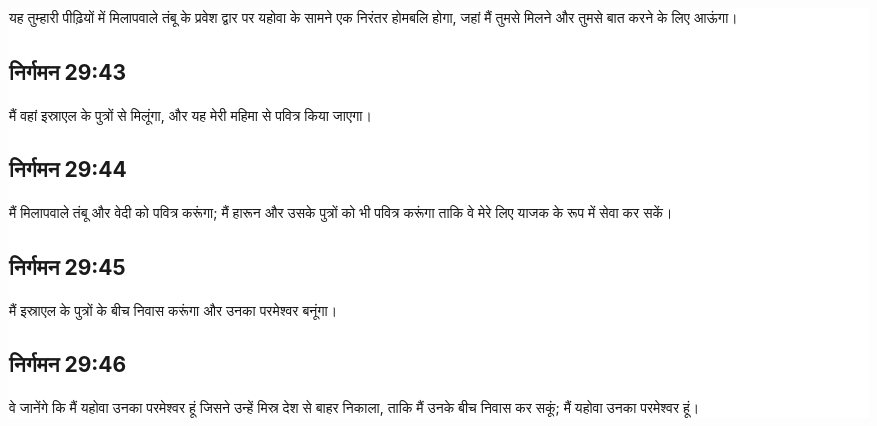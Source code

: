 यह तुम्हारी पीढ़ियों में मिलापवाले तंबू के प्रवेश द्वार पर यहोवा के सामने एक निरंतर होमबलि होगा, जहां मैं तुमसे मिलने और तुमसे बात करने के लिए आऊंगा।

## निर्गमन 29:43

मैं वहां इस्राएल के पुत्रों से मिलूंगा, और यह मेरी महिमा से पवित्र किया जाएगा।

## निर्गमन 29:44

मैं मिलापवाले तंबू और वेदी को पवित्र करूंगा; मैं हारून और उसके पुत्रों को भी पवित्र करूंगा ताकि वे मेरे लिए याजक के रूप में सेवा कर सकें।

## निर्गमन 29:45

मैं इस्राएल के पुत्रों के बीच निवास करूंगा और उनका परमेश्वर बनूंगा।

## निर्गमन 29:46

वे जानेंगे कि मैं यहोवा उनका परमेश्वर हूं जिसने उन्हें मिस्र देश से बाहर निकाला, ताकि मैं उनके बीच निवास कर सकूं; मैं यहोवा उनका परमेश्वर हूं।
